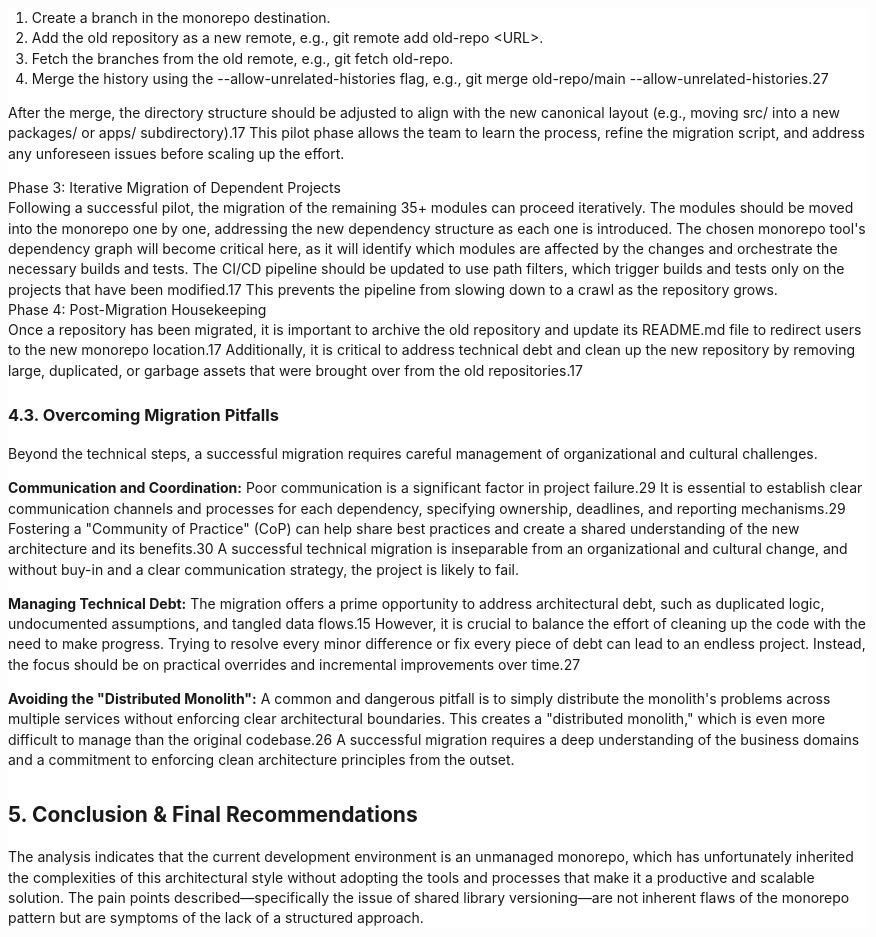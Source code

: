 1. Create a branch in the monorepo destination.  
2. Add the old repository as a new remote, e.g., git remote add old-repo \<URL\>.  
3. Fetch the branches from the old remote, e.g., git fetch old-repo.  
4. Merge the history using the \--allow-unrelated-histories flag, e.g., git merge old-repo/main \--allow-unrelated-histories.27

After the merge, the directory structure should be adjusted to align with the new canonical layout (e.g., moving src/ into a new packages/ or apps/ subdirectory).17 This pilot phase allows the team to learn the process, refine the migration script, and address any unforeseen issues before scaling up the effort.

Phase 3: Iterative Migration of Dependent Projects  
Following a successful pilot, the migration of the remaining 35+ modules can proceed iteratively. The modules should be moved into the monorepo one by one, addressing the new dependency structure as each one is introduced. The chosen monorepo tool's dependency graph will become critical here, as it will identify which modules are affected by the changes and orchestrate the necessary builds and tests. The CI/CD pipeline should be updated to use path filters, which trigger builds and tests only on the projects that have been modified.17 This prevents the pipeline from slowing down to a crawl as the repository grows.  
Phase 4: Post-Migration Housekeeping  
Once a repository has been migrated, it is important to archive the old repository and update its README.md file to redirect users to the new monorepo location.17 Additionally, it is critical to address technical debt and clean up the new repository by removing large, duplicated, or garbage assets that were brought over from the old repositories.17

### **4.3. Overcoming Migration Pitfalls**

Beyond the technical steps, a successful migration requires careful management of organizational and cultural challenges.

**Communication and Coordination:** Poor communication is a significant factor in project failure.29 It is essential to establish clear communication channels and processes for each dependency, specifying ownership, deadlines, and reporting mechanisms.29 Fostering a "Community of Practice" (CoP) can help share best practices and create a shared understanding of the new architecture and its benefits.30 A successful technical migration is inseparable from an organizational and cultural change, and without buy-in and a clear communication strategy, the project is likely to fail.

**Managing Technical Debt:** The migration offers a prime opportunity to address architectural debt, such as duplicated logic, undocumented assumptions, and tangled data flows.15 However, it is crucial to balance the effort of cleaning up the code with the need to make progress. Trying to resolve every minor difference or fix every piece of debt can lead to an endless project. Instead, the focus should be on practical overrides and incremental improvements over time.27

**Avoiding the "Distributed Monolith":** A common and dangerous pitfall is to simply distribute the monolith's problems across multiple services without enforcing clear architectural boundaries. This creates a "distributed monolith," which is even more difficult to manage than the original codebase.26 A successful migration requires a deep understanding of the business domains and a commitment to enforcing clean architecture principles from the outset.

## **5\. Conclusion & Final Recommendations**

The analysis indicates that the current development environment is an unmanaged monorepo, which has unfortunately inherited the complexities of this architectural style without adopting the tools and processes that make it a productive and scalable solution. The pain points described—specifically the issue of shared library versioning—are not inherent flaws of the monorepo pattern but are symptoms of the lack of a structured approach.
